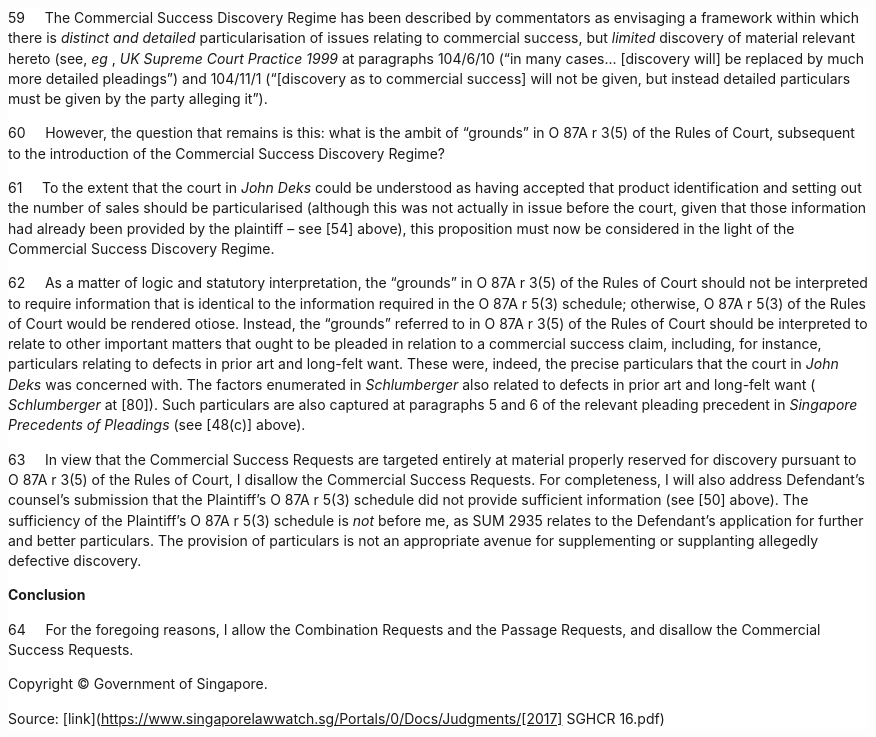 59     The Commercial Success Discovery Regime has been described by commentators as envisaging a framework within which there is _distinct and detailed_ particularisation of issues relating to commercial success, but _limited_ discovery of material relevant hereto (see, _eg_ , _UK Supreme Court Practice 1999_ at paragraphs 104/6/10 (“in many cases... [discovery will] be replaced by much more detailed pleadings”) and 104/11/1 (“[discovery as to commercial success] will not be given, but instead detailed particulars must be given by the party alleging it”). 

60     However, the question that remains is this: what is the ambit of “grounds” in O 87A r 3(5) of the Rules of Court, subsequent to the introduction of the Commercial Success Discovery Regime? 

61     To the extent that the court in _John Deks_ could be understood as having accepted that product identification and setting out the number of sales should be particularised (although this was not actually in issue before the court, given that those information had already been provided by the plaintiff – see [54] above), this proposition must now be considered in the light of the Commercial Success Discovery Regime. 

62     As a matter of logic and statutory interpretation, the “grounds” in O 87A r 3(5) of the Rules of Court should not be interpreted to require information that is identical to the information required in the O 87A r 5(3) schedule; otherwise, O 87A r 5(3) of the Rules of Court would be rendered otiose. Instead, the “grounds” referred to in O 87A r 3(5) of the Rules of Court should be interpreted to relate to other important matters that ought to be pleaded in relation to a commercial success claim, including, for instance, particulars relating to defects in prior art and long-felt want. These were, indeed, the precise particulars that the court in _John Deks_ was concerned with. The factors enumerated in _Schlumberger_ also related to defects in prior art and long-felt want ( _Schlumberger_ at [80]). Such particulars are also captured at paragraphs 5 and 6 of the relevant pleading precedent in _Singapore Precedents of Pleadings_ (see [48(c)] above). 

63     In view that the Commercial Success Requests are targeted entirely at material properly reserved for discovery pursuant to O 87A r 3(5) of the Rules of Court, I disallow the Commercial Success Requests. For completeness, I will also address Defendant’s counsel’s submission that the Plaintiff’s O 87A r 5(3) schedule did not provide sufficient information (see [50] above). The sufficiency of the Plaintiff’s O 87A r 5(3) schedule is _not_ before me, as SUM 2935 relates to the Defendant’s application for further and better particulars. The provision of particulars is not an appropriate avenue for supplementing or supplanting allegedly defective discovery. 


**Conclusion** 

64     For the foregoing reasons, I allow the Combination Requests and the Passage Requests, and disallow the Commercial Success Requests. 

 Copyright © Government of Singapore. 


Source: [link](https://www.singaporelawwatch.sg/Portals/0/Docs/Judgments/[2017] SGHCR 16.pdf)
